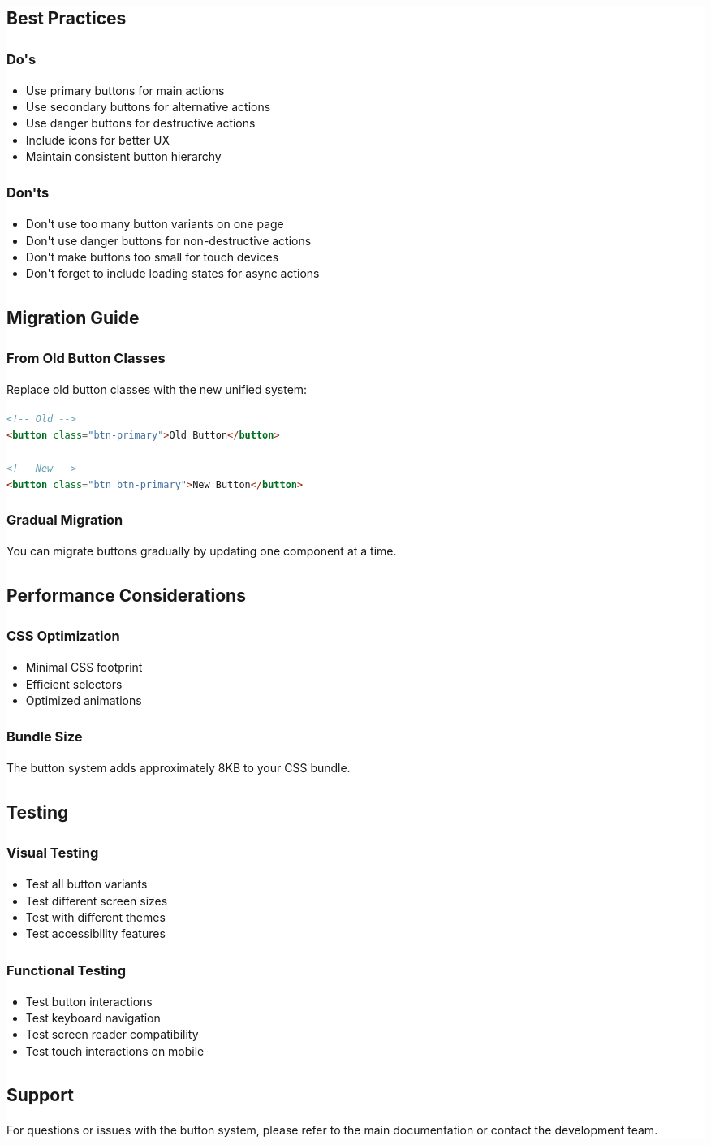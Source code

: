 ## Best Practices

### Do's
- Use primary buttons for main actions
- Use secondary buttons for alternative actions
- Use danger buttons for destructive actions
- Include icons for better UX
- Maintain consistent button hierarchy

### Don'ts
- Don't use too many button variants on one page
- Don't use danger buttons for non-destructive actions
- Don't make buttons too small for touch devices
- Don't forget to include loading states for async actions

## Migration Guide

### From Old Button Classes
Replace old button classes with the new unified system:

```html
<!-- Old -->
<button class="btn-primary">Old Button</button>

<!-- New -->
<button class="btn btn-primary">New Button</button>
```

### Gradual Migration
You can migrate buttons gradually by updating one component at a time.

## Performance Considerations

### CSS Optimization
- Minimal CSS footprint
- Efficient selectors
- Optimized animations

### Bundle Size
The button system adds approximately 8KB to your CSS bundle.

## Testing

### Visual Testing
- Test all button variants
- Test different screen sizes
- Test with different themes
- Test accessibility features

### Functional Testing
- Test button interactions
- Test keyboard navigation
- Test screen reader compatibility
- Test touch interactions on mobile

## Support

For questions or issues with the button system, please refer to the main documentation or contact the development team.
